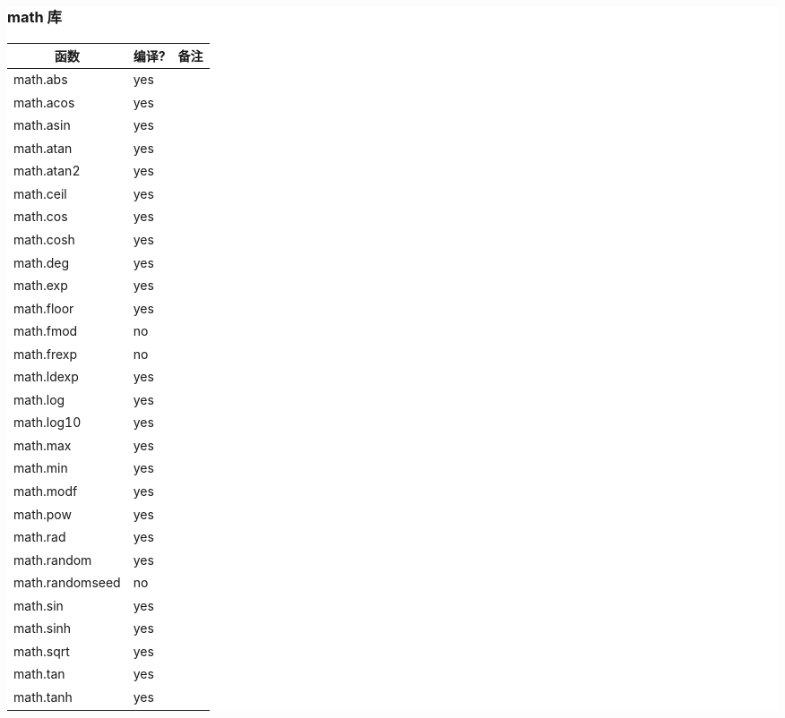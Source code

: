 ### math 库

|   函数    |   编译?   |   备注 |
|---------|----------|-------------|
|   math.abs    |   yes |       |
|   math.acos   |   yes |       |
|   math.asin   |   yes |       |
|   math.atan   |   yes |       |
|   math.atan2  |   yes |       |
|   math.ceil   |   yes |       |
|   math.cos    |   yes |       |
|   math.cosh   |   yes |       |
|   math.deg    |   yes |       |
|   math.exp    |   yes |       |
|   math.floor  |   yes |       |
|   math.fmod   |   no  |       |
|   math.frexp  |   no  |       |
|   math.ldexp  |   yes |       |
|   math.log    |   yes |       |
|   math.log10  |   yes |       |
|   math.max    |   yes |       |
|   math.min    |   yes |       |
|   math.modf   |   yes |       |
|   math.pow    |   yes |       |
|   math.rad    |   yes |       |
|   math.random |   yes |       |
|   math.randomseed |   no  |       |
|   math.sin    |   yes |       |
|   math.sinh   |   yes |       |
|   math.sqrt   |   yes |       |
|   math.tan    |   yes |       |
|   math.tanh   |   yes |       |


